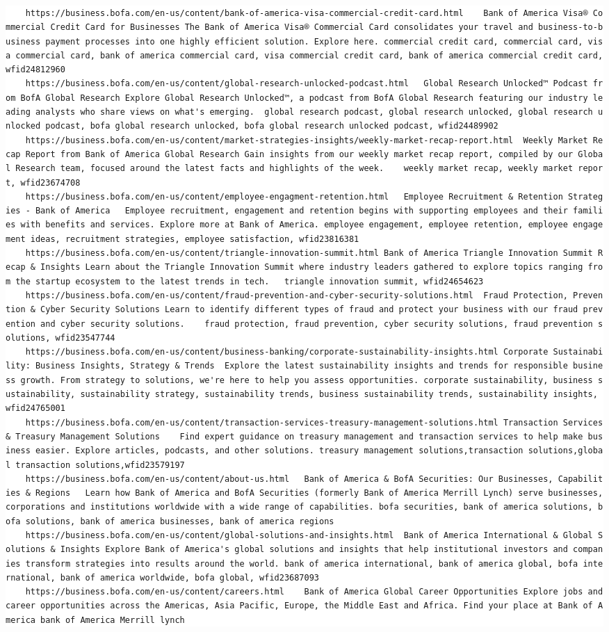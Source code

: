 		https://business.bofa.com/en-us/content/bank-of-america-visa-commercial-credit-card.html	Bank of America Visa® Commercial Credit Card for Businesses	The Bank of America Visa® Commercial Card consolidates your travel and business-to-business payment processes into one highly efficient solution. Explore here.	commercial credit card, commercial card, visa commercial card, bank of america commercial card, visa commercial credit card, bank of america commercial credit card, wfid24812960
		https://business.bofa.com/en-us/content/global-research-unlocked-podcast.html	Global Research Unlocked™ Podcast from BofA Global Research	Explore Global Research Unlocked™, a podcast from BofA Global Research featuring our industry leading analysts who share views on what's emerging.	global research podcast, global research unlocked, global research unlocked podcast, bofa global research unlocked, bofa global research unlocked podcast, wfid24489902
		https://business.bofa.com/en-us/content/market-strategies-insights/weekly-market-recap-report.html	Weekly Market Recap Report from Bank of America Global Research	Gain insights from our weekly market recap report, compiled by our Global Research team, focused around the latest facts and highlights of the week.	weekly market recap, weekly market report, wfid23674708
		https://business.bofa.com/en-us/content/employee-engagment-retention.html	Employee Recruitment & Retention Strategies - Bank of America	Employee recruitment, engagement and retention begins with supporting employees and their families with benefits and services. Explore more at Bank of America.	employee engagement, employee retention, employee engagement ideas, recruitment strategies, employee satisfaction, wfid23816381
		https://business.bofa.com/en-us/content/triangle-innovation-summit.html	Bank of America Triangle Innovation Summit Recap & Insights	Learn about the Triangle Innovation Summit where industry leaders gathered to explore topics ranging from the startup ecosystem to the latest trends in tech.	triangle innovation summit, wfid24654623
		https://business.bofa.com/en-us/content/fraud-prevention-and-cyber-security-solutions.html	Fraud Protection, Prevention & Cyber Security Solutions	Learn to identify different types of fraud and protect your business with our fraud prevention and cyber security solutions.	fraud protection, fraud prevention, cyber security solutions, fraud prevention solutions, wfid23547744
		https://business.bofa.com/en-us/content/business-banking/corporate-sustainability-insights.html	Corporate Sustainability: Business Insights, Strategy & Trends	Explore the latest sustainability insights and trends for responsible business growth. From strategy to solutions, we're here to help you assess opportunities.	corporate sustainability, business sustainability, sustainability strategy, sustainability trends, business sustainability trends, sustainability insights, wfid24765001
		https://business.bofa.com/en-us/content/transaction-services-treasury-management-solutions.html	Transaction Services & Treasury Management Solutions	Find expert guidance on treasury management and transaction services to help make business easier. Explore articles, podcasts, and other solutions.	treasury management solutions,transaction solutions,global transaction solutions,wfid23579197
		https://business.bofa.com/en-us/content/about-us.html	Bank of America & BofA Securities: Our Businesses, Capabilities & Regions	Learn how Bank of America and BofA Securities (formerly Bank of America Merrill Lynch) serve businesses, corporations and institutions worldwide with a wide range of capabilities.	bofa securities, bank of america solutions, bofa solutions, bank of america businesses, bank of america regions
		https://business.bofa.com/en-us/content/global-solutions-and-insights.html	Bank of America International & Global Solutions & Insights	Explore Bank of America's global solutions and insights that help institutional investors and companies transform strategies into results around the world.	bank of america international, bank of america global, bofa international, bank of america worldwide, bofa global, wfid23687093
		https://business.bofa.com/en-us/content/careers.html	Bank of America Global Career Opportunities	Explore jobs and career opportunities across the Americas, Asia Pacific, Europe, the Middle East and Africa. Find your place at Bank of America	bank of America Merrill lynch